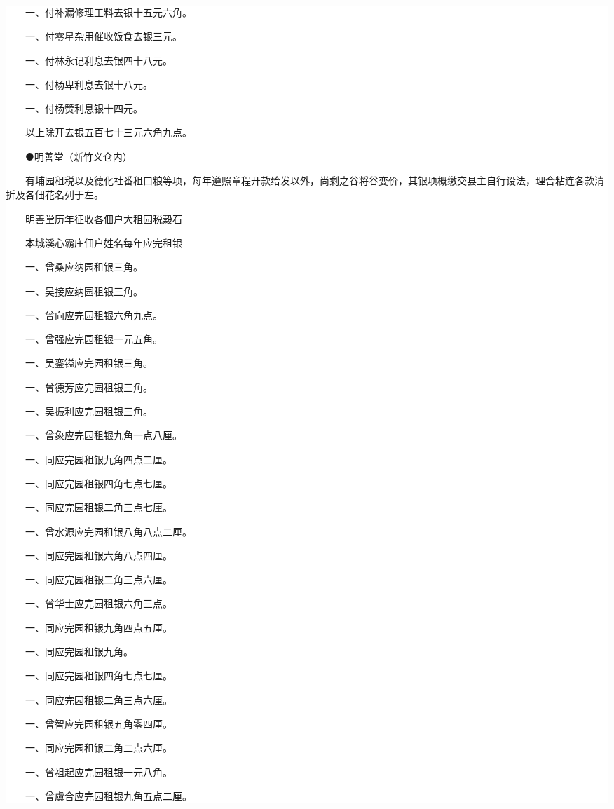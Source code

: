 　　一、付补漏修理工料去银十五元六角。

　　一、付零星杂用催收饭食去银三元。

　　一、付林永记利息去银四十八元。

　　一、付杨卑利息去银十八元。

　　一、付杨赞利息银十四元。

　　以上除开去银五百七十三元六角九点。

　　●明善堂（新竹义仓内）

　　有埔园租税以及德化社番租口粮等项，每年遵照章程开款给发以外，尚剩之谷将谷变价，其银项概缴交县主自行设法，理合粘连各款清折及各佃花名列于左。

　　明善堂历年征收各佃户大租园税榖石

　　本城溪心霸庄佃户姓名每年应完租银

　　一、曾桑应纳园租银三角。

　　一、吴接应纳园租银三角。

　　一、曾向应完园租银六角九点。

　　一、曾强应完园租银一元五角。

　　一、吴銮镒应完园租银三角。

　　一、曾德芳应完园租银三角。

　　一、吴振利应完园租银三角。

　　一、曾象应完园租银九角一点八厘。

　　一、同应完园租银九角四点二厘。

　　一、同应完园租银四角七点七厘。

　　一、同应完园租银二角三点七厘。

　　一、曾水源应完园租银八角八点二厘。

　　一、同应完园租银六角八点四厘。

　　一、同应完园租银二角三点六厘。

　　一、曾华士应完园租银六角三点。

　　一、同应完园租银九角四点五厘。

　　一、同应完园租银九角。

　　一、同应完园租银四角七点七厘。

　　一、同应完园租银二角三点六厘。

　　一、曾智应完园租银五角零四厘。

　　一、同应完园租银二角二点六厘。

　　一、曾祖起应完园租银一元八角。

　　一、曾虞合应完园租银九角五点二厘。
